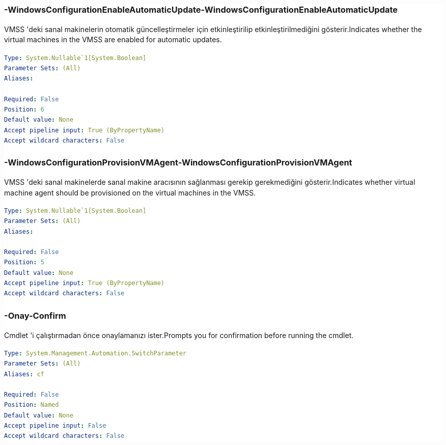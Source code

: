 ### <span data-ttu-id="27799-145">-WindowsConfigurationEnableAutomaticUpdate</span><span class="sxs-lookup"><span data-stu-id="27799-145">-WindowsConfigurationEnableAutomaticUpdate</span></span>
<span data-ttu-id="27799-146">VMSS 'deki sanal makinelerin otomatik güncelleştirmeler için etkinleştirilip etkinleştirilmediğini gösterir.</span><span class="sxs-lookup"><span data-stu-id="27799-146">Indicates whether the virtual machines in the VMSS are enabled for automatic updates.</span></span>

```yaml
Type: System.Nullable`1[System.Boolean]
Parameter Sets: (All)
Aliases:

Required: False
Position: 6
Default value: None
Accept pipeline input: True (ByPropertyName)
Accept wildcard characters: False
```

### <span data-ttu-id="27799-147">-WindowsConfigurationProvisionVMAgent</span><span class="sxs-lookup"><span data-stu-id="27799-147">-WindowsConfigurationProvisionVMAgent</span></span>
<span data-ttu-id="27799-148">VMSS 'deki sanal makinelerde sanal makine aracısının sağlanması gerekip gerekmediğini gösterir.</span><span class="sxs-lookup"><span data-stu-id="27799-148">Indicates whether virtual machine agent should be provisioned on the virtual machines in the VMSS.</span></span>

```yaml
Type: System.Nullable`1[System.Boolean]
Parameter Sets: (All)
Aliases:

Required: False
Position: 5
Default value: None
Accept pipeline input: True (ByPropertyName)
Accept wildcard characters: False
```

### <span data-ttu-id="27799-149">-Onay</span><span class="sxs-lookup"><span data-stu-id="27799-149">-Confirm</span></span>
<span data-ttu-id="27799-150">Cmdlet 'i çalıştırmadan önce onaylamanızı ister.</span><span class="sxs-lookup"><span data-stu-id="27799-150">Prompts you for confirmation before running the cmdlet.</span></span>

```yaml
Type: System.Management.Automation.SwitchParameter
Parameter Sets: (All)
Aliases: cf

Required: False
Position: Named
Default value: None
Accept pipeline input: False
Accept wildcard characters: False
```
